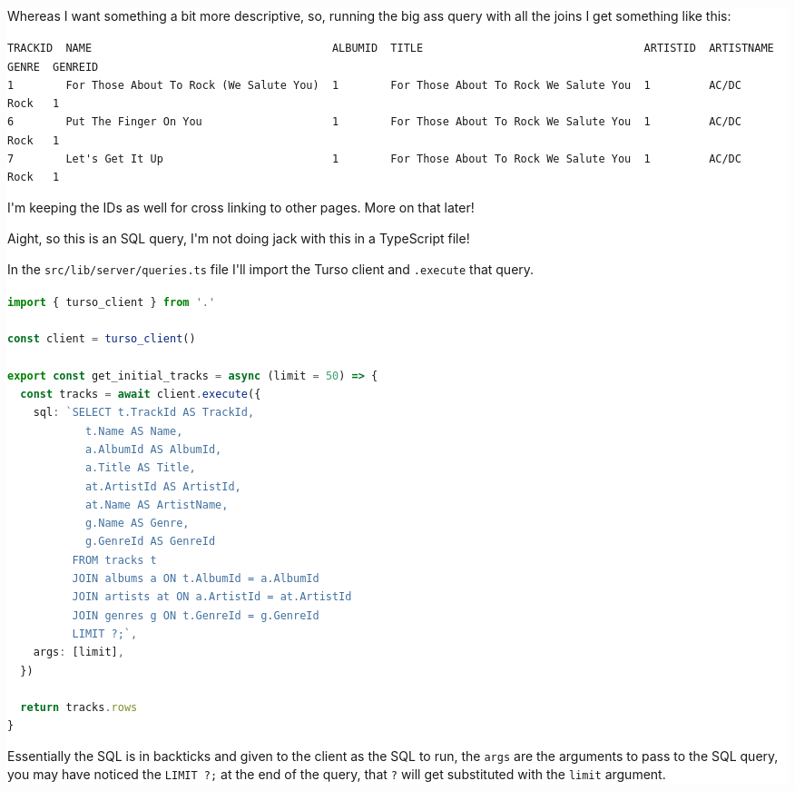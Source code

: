 Whereas I want something a bit more descriptive, so, running the big
ass query with all the joins I get something like this:

```text
TRACKID  NAME                                     ALBUMID  TITLE                                  ARTISTID  ARTISTNAME  GENRE  GENREID
1        For Those About To Rock (We Salute You)  1        For Those About To Rock We Salute You  1         AC/DC       Rock   1
6        Put The Finger On You                    1        For Those About To Rock We Salute You  1         AC/DC       Rock   1
7        Let's Get It Up                          1        For Those About To Rock We Salute You  1         AC/DC       Rock   1
```

I'm keeping the IDs as well for cross linking to other pages. More on
that later!

Aight, so this is an SQL query, I'm not doing jack with this in a
TypeScript file!

In the `src/lib/server/queries.ts` file I'll import the Turso client
and `.execute` that query.

```ts
import { turso_client } from '.'

const client = turso_client()

export const get_initial_tracks = async (limit = 50) => {
  const tracks = await client.execute({
    sql: `SELECT t.TrackId AS TrackId,
            t.Name AS Name,
            a.AlbumId AS AlbumId,
            a.Title AS Title,
            at.ArtistId AS ArtistId,
            at.Name AS ArtistName,
            g.Name AS Genre,
            g.GenreId AS GenreId
          FROM tracks t
          JOIN albums a ON t.AlbumId = a.AlbumId
          JOIN artists at ON a.ArtistId = at.ArtistId
          JOIN genres g ON t.GenreId = g.GenreId
          LIMIT ?;`,
    args: [limit],
  })

  return tracks.rows
}
```

Essentially the SQL is in backticks and given to the client as the SQL
to run, the `args` are the arguments to pass to the SQL query, you may
have noticed the `LIMIT ?;` at the end of the query, that `?` will get
substituted with the `limit` argument.
